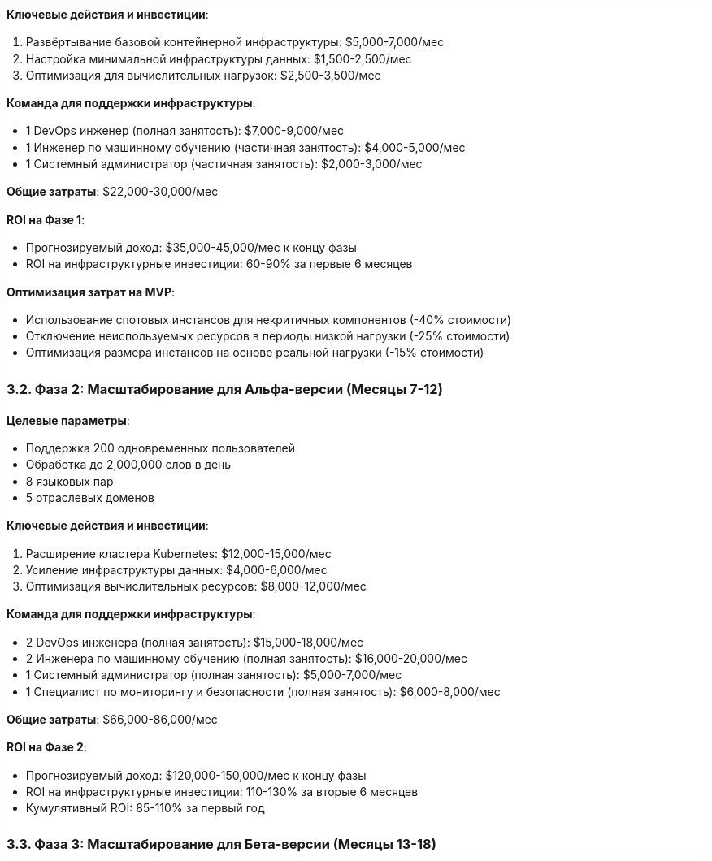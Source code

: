 **Ключевые действия и инвестиции**:

1. Развёртывание базовой контейнерной инфраструктуры: $5,000-7,000/мес
2. Настройка минимальной инфраструктуры данных: $1,500-2,500/мес
3. Оптимизация для вычислительных нагрузок: $2,500-3,500/мес

**Команда для поддержки инфраструктуры**:

- 1 DevOps инженер (полная занятость): $7,000-9,000/мес
- 1 Инженер по машинному обучению (частичная занятость): $4,000-5,000/мес
- 1 Системный администратор (частичная занятость): $2,000-3,000/мес

**Общие затраты**: $22,000-30,000/мес

**ROI на Фазе 1**:

- Прогнозируемый доход: $35,000-45,000/мес к концу фазы
- ROI на инфраструктурные инвестиции: 60-90% за первые 6 месяцев

**Оптимизация затрат на MVP**:

- Использование спотовых инстансов для некритичных компонентов (-40% стоимости)
- Отключение неиспользуемых ресурсов в периоды низкой нагрузки (-25% стоимости)
- Оптимизация размера инстансов на основе реальной нагрузки (-15% стоимости)

### 3.2. Фаза 2: Масштабирование для Альфа-версии (Месяцы 7-12)

**Целевые параметры**:

- Поддержка 200 одновременных пользователей
- Обработка до 2,000,000 слов в день
- 8 языковых пар
- 5 отраслевых доменов

**Ключевые действия и инвестиции**:

1. Расширение кластера Kubernetes: $12,000-15,000/мес
2. Усиление инфраструктуры данных: $4,000-6,000/мес
3. Оптимизация вычислительных ресурсов: $8,000-12,000/мес

**Команда для поддержки инфраструктуры**:

- 2 DevOps инженера (полная занятость): $15,000-18,000/мес
- 2 Инженера по машинному обучению (полная занятость): $16,000-20,000/мес
- 1 Системный администратор (полная занятость): $5,000-7,000/мес
- 1 Специалист по мониторингу и безопасности (полная занятость): $6,000-8,000/мес

**Общие затраты**: $66,000-86,000/мес

**ROI на Фазе 2**:

- Прогнозируемый доход: $120,000-150,000/мес к концу фазы
- ROI на инфраструктурные инвестиции: 110-130% за вторые 6 месяцев
- Кумулятивный ROI: 85-110% за первый год

### 3.3. Фаза 3: Масштабирование для Бета-версии (Месяцы 13-18)
